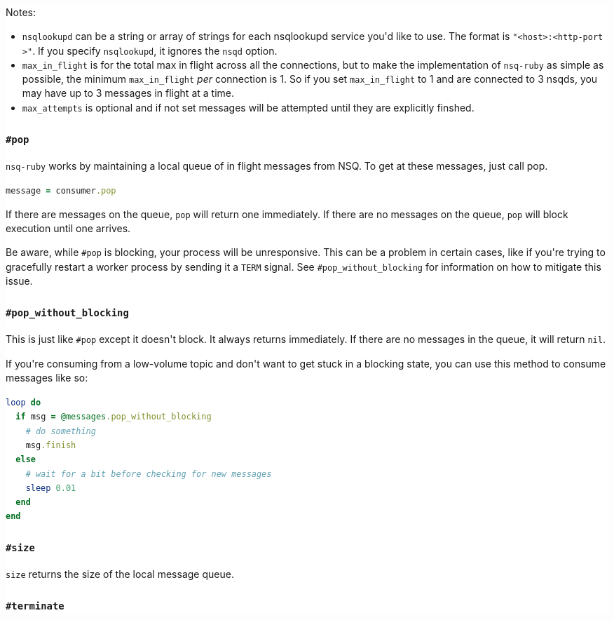Notes:

- `nsqlookupd` can be a string or array of strings for each nsqlookupd service
  you'd like to use. The format is `"<host>:<http-port>"`. If you specify
  `nsqlookupd`, it ignores the `nsqd` option.
- `max_in_flight` is for the total max in flight across all the connections,
  but to make the implementation of `nsq-ruby` as simple as possible, the minimum
  `max_in_flight` _per_ connection is 1. So if you set `max_in_flight` to 1 and
  are connected to 3 nsqds, you may have up to 3 messages in flight at a time.
- `max_attempts` is optional and if not set messages will be attempted until they
  are explicitly finshed.

### `#pop`

`nsq-ruby` works by maintaining a local queue of in flight messages from NSQ.
To get at these messages, just call pop.

```Ruby
message = consumer.pop
```

If there are messages on the queue, `pop` will return one immediately. If there
are no messages on the queue, `pop` will block execution until one arrives.

Be aware, while `#pop` is blocking, your process will be unresponsive.  This
can be a problem in certain cases, like if you're trying to gracefully restart
a worker process by sending it a `TERM` signal. See `#pop_without_blocking` for
information on how to mitigate this issue.


### `#pop_without_blocking`

This is just like `#pop` except it doesn't block. It always returns immediately.
If there are no messages in the queue, it will return `nil`.

If you're consuming from a low-volume topic and don't want to get stuck in a
blocking state, you can use this method to consume messages like so:

```Ruby
loop do
  if msg = @messages.pop_without_blocking
    # do something
    msg.finish
  else
    # wait for a bit before checking for new messages
    sleep 0.01
  end
end
```


### `#size`

`size` returns the size of the local message queue.


### `#terminate`
